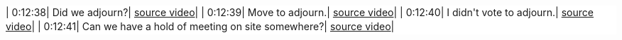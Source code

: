 | 0:12:38| Did we adjourn?| [source video](https://archive.org/details/beerbrd091117?start=758)|
| 0:12:39| Move to adjourn.| [source video](https://archive.org/details/beerbrd091117?start=759)|
| 0:12:40| I didn't vote to adjourn.| [source video](https://archive.org/details/beerbrd091117?start=760)|
| 0:12:41| Can we have a hold of meeting on site somewhere?| [source video](https://archive.org/details/beerbrd091117?start=761)|
